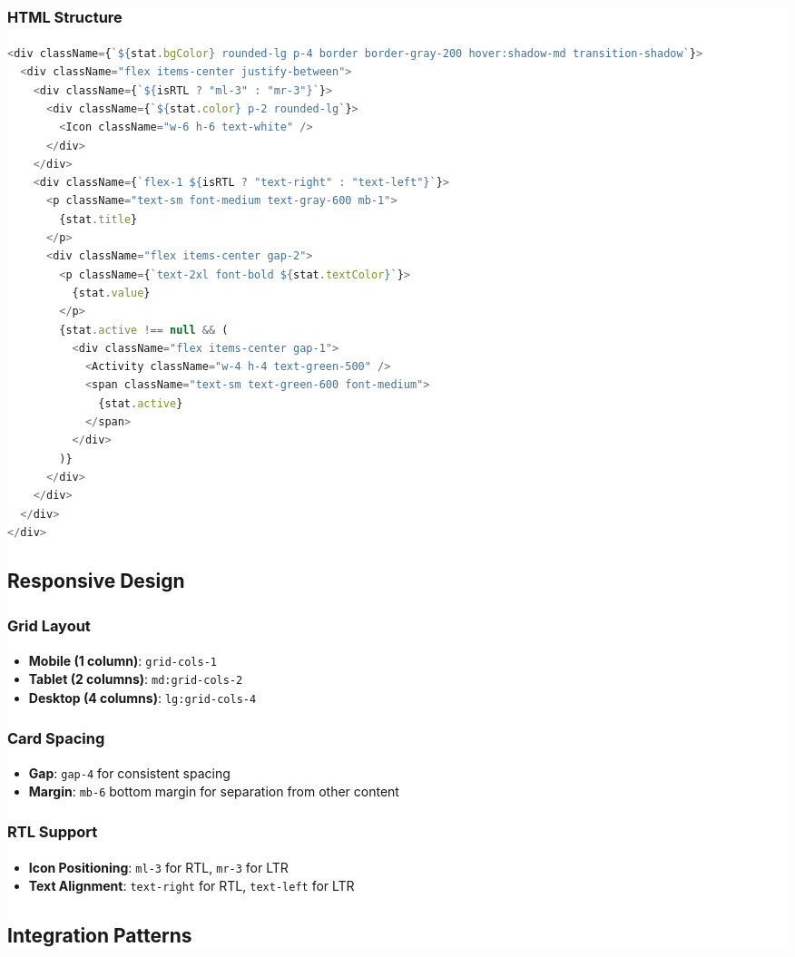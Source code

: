 ### HTML Structure

```typescript
<div className={`${stat.bgColor} rounded-lg p-4 border border-gray-200 hover:shadow-md transition-shadow`}>
  <div className="flex items-center justify-between">
    <div className={`${isRTL ? "ml-3" : "mr-3"}`}>
      <div className={`${stat.color} p-2 rounded-lg`}>
        <Icon className="w-6 h-6 text-white" />
      </div>
    </div>
    <div className={`flex-1 ${isRTL ? "text-right" : "text-left"}`}>
      <p className="text-sm font-medium text-gray-600 mb-1">
        {stat.title}
      </p>
      <div className="flex items-center gap-2">
        <p className={`text-2xl font-bold ${stat.textColor}`}>
          {stat.value}
        </p>
        {stat.active !== null && (
          <div className="flex items-center gap-1">
            <Activity className="w-4 h-4 text-green-500" />
            <span className="text-sm text-green-600 font-medium">
              {stat.active}
            </span>
          </div>
        )}
      </div>
    </div>
  </div>
</div>
```

## Responsive Design

### Grid Layout
- **Mobile (1 column)**: `grid-cols-1`
- **Tablet (2 columns)**: `md:grid-cols-2`
- **Desktop (4 columns)**: `lg:grid-cols-4`

### Card Spacing
- **Gap**: `gap-4` for consistent spacing
- **Margin**: `mb-6` bottom margin for separation from other content

### RTL Support
- **Icon Positioning**: `ml-3` for RTL, `mr-3` for LTR
- **Text Alignment**: `text-right` for RTL, `text-left` for LTR

## Integration Patterns
